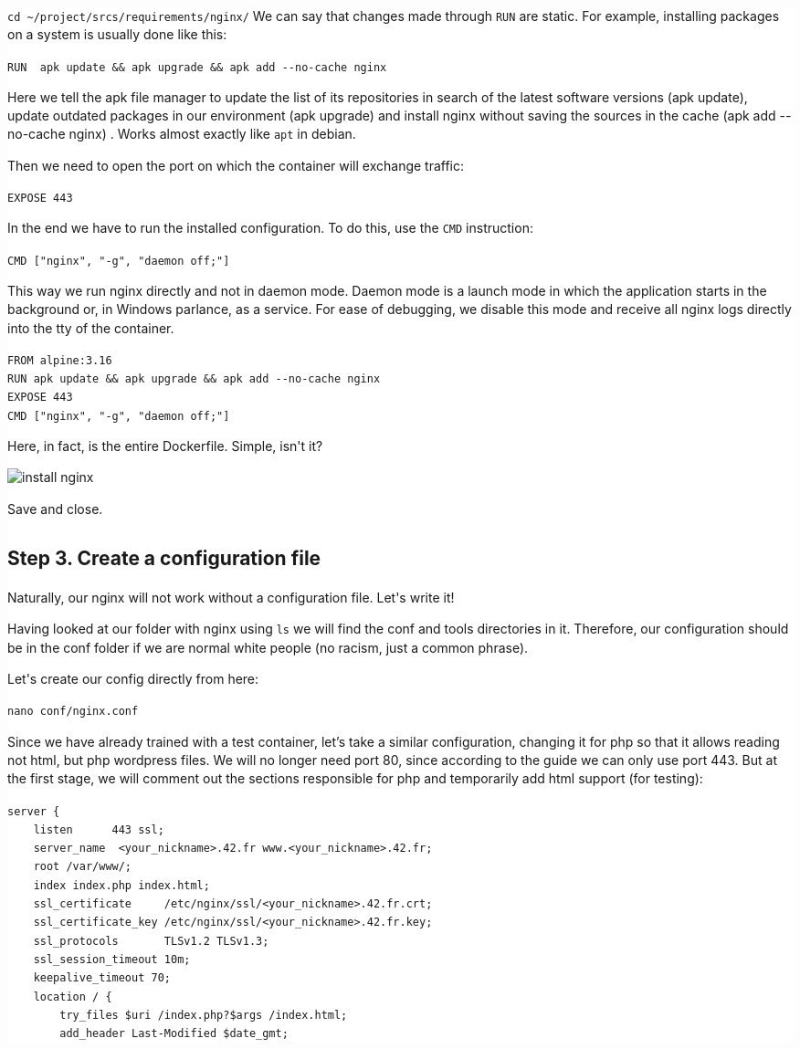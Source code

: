 ```cd ~/project/srcs/requirements/nginx/```
We can say that changes made through ``RUN`` are static. For example, installing packages on a system is usually done like this:

```RUN	apk update && apk upgrade && apk add --no-cache nginx```

Here we tell the apk file manager to update the list of its repositories in search of the latest software versions (apk update), update outdated packages in our environment (apk upgrade) and install nginx without saving the sources in the cache (apk add --no-cache nginx) . Works almost exactly like ```apt``` in debian.

Then we need to open the port on which the container will exchange traffic:

```EXPOSE 443```

In the end we have to run the installed configuration. To do this, use the ```CMD``` instruction:

```CMD ["nginx", "-g", "daemon off;"]```

This way we run nginx directly and not in daemon mode. Daemon mode is a launch mode in which the application starts in the background or, in Windows parlance, as a service. For ease of debugging, we disable this mode and receive all nginx logs directly into the tty of the container.

```
FROM alpine:3.16
RUN	apk update && apk upgrade && apk add --no-cache nginx
EXPOSE 443
CMD ["nginx", "-g", "daemon off;"]
```
Here, in fact, is the entire Dockerfile. Simple, isn't it?

![install nginx](media/stickers/easy.png)

Save and close.

## Step 3. Create a configuration file

Naturally, our nginx will not work without a configuration file. Let's write it!

Having looked at our folder with nginx using ```ls``` we will find the conf and tools directories in it. Therefore, our configuration should be in the conf folder if we are normal white people (no racism, just a common phrase).

Let's create our config directly from here:

```nano conf/nginx.conf```

Since we have already trained with a test container, let’s take a similar configuration, changing it for php so that it allows reading not html, but php wordpress files. We will no longer need port 80, since according to the guide we can only use port 443. But at the first stage, we will comment out the sections responsible for php and temporarily add html support (for testing):
```
server {
    listen      443 ssl;
    server_name  <your_nickname>.42.fr www.<your_nickname>.42.fr;
    root /var/www/;
    index index.php index.html;
    ssl_certificate     /etc/nginx/ssl/<your_nickname>.42.fr.crt;
    ssl_certificate_key /etc/nginx/ssl/<your_nickname>.42.fr.key;
    ssl_protocols       TLSv1.2 TLSv1.3;
    ssl_session_timeout 10m;
    keepalive_timeout 70;
    location / {
        try_files $uri /index.php?$args /index.html;
        add_header Last-Modified $date_gmt;